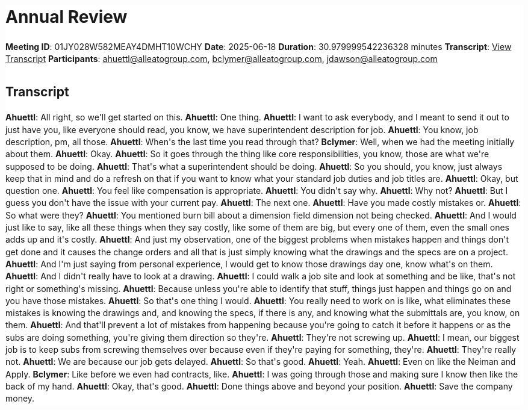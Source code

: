 # Annual Review
**Meeting ID**: 01JY028W582MEAY4DMHT10WCHY
**Date**: 2025-06-18
**Duration**: 30.979999542236328 minutes
**Transcript**: [View Transcript](https://app.fireflies.ai/view/01JY028W582MEAY4DMHT10WCHY)
**Participants**: ahuettl@alleatogroup.com, bclymer@alleatogroup.com, jdawson@alleatogroup.com

## Transcript
**Ahuettl**: All right, so we'll get started on this.
**Ahuettl**: One thing.
**Ahuettl**: I want to ask everybody, and I meant to send it out to just have you, like everyone should read, you know, we have superintendent description for job.
**Ahuettl**: You know, job description, pm, all those.
**Ahuettl**: When's the last time you read through that?
**Bclymer**: Well, when we had the meeting initially about them.
**Ahuettl**: Okay.
**Ahuettl**: So it goes through the thing like core responsibilities, you know, those are what we're supposed to be doing.
**Ahuettl**: That's what a superintendent should be doing.
**Ahuettl**: So you should, you know, just always keep that in mind and do a refresh on that if you want to know what your standard job duties and job titles are.
**Ahuettl**: Okay, but question one.
**Ahuettl**: You feel like compensation is appropriate.
**Ahuettl**: You didn't say why.
**Ahuettl**: Why not?
**Ahuettl**: But I guess you don't have the issue with your current pay.
**Ahuettl**: The next one.
**Ahuettl**: Have you made costly mistakes or.
**Ahuettl**: So what were they?
**Ahuettl**: You mentioned burn bill about a dimension field dimension not being checked.
**Ahuettl**: And I would just like to say, like all these things when they say costly, like some of them are big, but every one of them, even the small ones adds up and it's costly.
**Ahuettl**: And just my observation, one of the biggest problems when mistakes happen and things don't get done and it causes the change orders and all that is just simply knowing what the drawings and the specs are on a project.
**Ahuettl**: And I'm just saying from personal experience, I would get to know those drawings day one, know what's on them.
**Ahuettl**: And I didn't really have to look at a drawing.
**Ahuettl**: I could walk a job site and look at something and be like, that's not right or something's missing.
**Ahuettl**: Because unless you're able to identify that stuff, things just happen and things go on and you have those mistakes.
**Ahuettl**: So that's one thing I would.
**Ahuettl**: You really need to work on is like, what eliminates these mistakes is knowing the drawings and, and knowing the specs, if there is any, and knowing what the submittals are, you know, on them.
**Ahuettl**: And that'll prevent a lot of mistakes from happening because you're going to catch it before it happens or as the subs are doing something, you're giving them direction so they're.
**Ahuettl**: They're not screwing up.
**Ahuettl**: I mean, our biggest job is to keep subs from screwing themselves over because even if they're paying for something, they're.
**Ahuettl**: They're really not.
**Ahuettl**: We are because our job gets delayed.
**Ahuettl**: So that's good.
**Ahuettl**: Yeah.
**Ahuettl**: Even on like the Neiman and Apply.
**Bclymer**: Like before we even had contracts, like.
**Ahuettl**: I was going through those and making sure I know then like the back of my hand.
**Ahuettl**: Okay, that's good.
**Ahuettl**: Done things above and beyond your position.
**Ahuettl**: Save the company money.